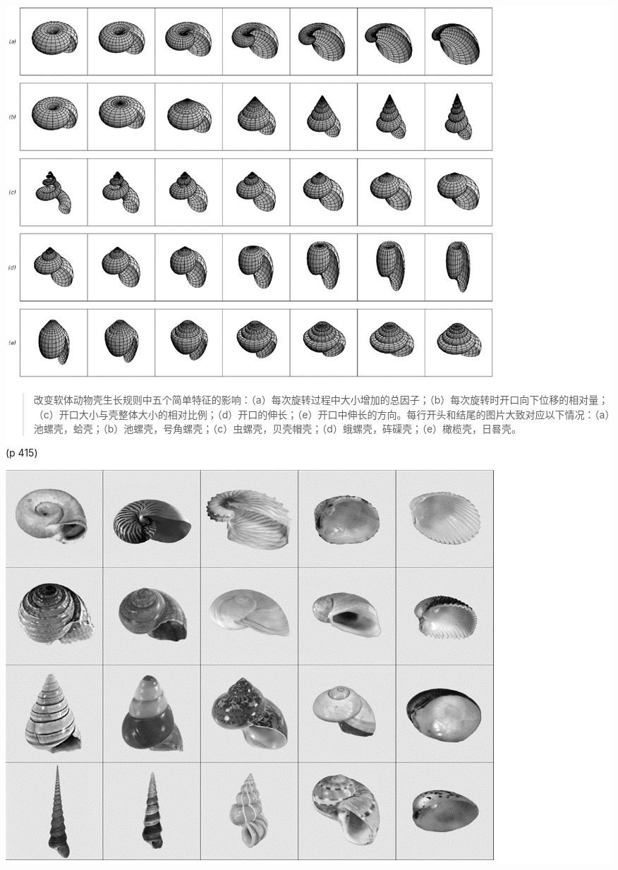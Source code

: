 ![](assets/p415.png)

>改变软体动物壳生长规则中五个简单特征的影响：（a）每次旋转过程中大小增加的总因子；（b）每次旋转时开口向下位移的相对量；（c）开口大小与壳整体大小的相对比例；（d）开口的伸长；（e）开口中伸长的方向。每行开头和结尾的图片大致对应以下情况：（a）池螺壳，蛤壳；（b）池螺壳，号角螺壳；（c）虫螺壳，贝壳帽壳；（d）蛾螺壳，砗磲壳；（e）橄榄壳，日晷壳。

(p 415)

![](assets/p416.png)
